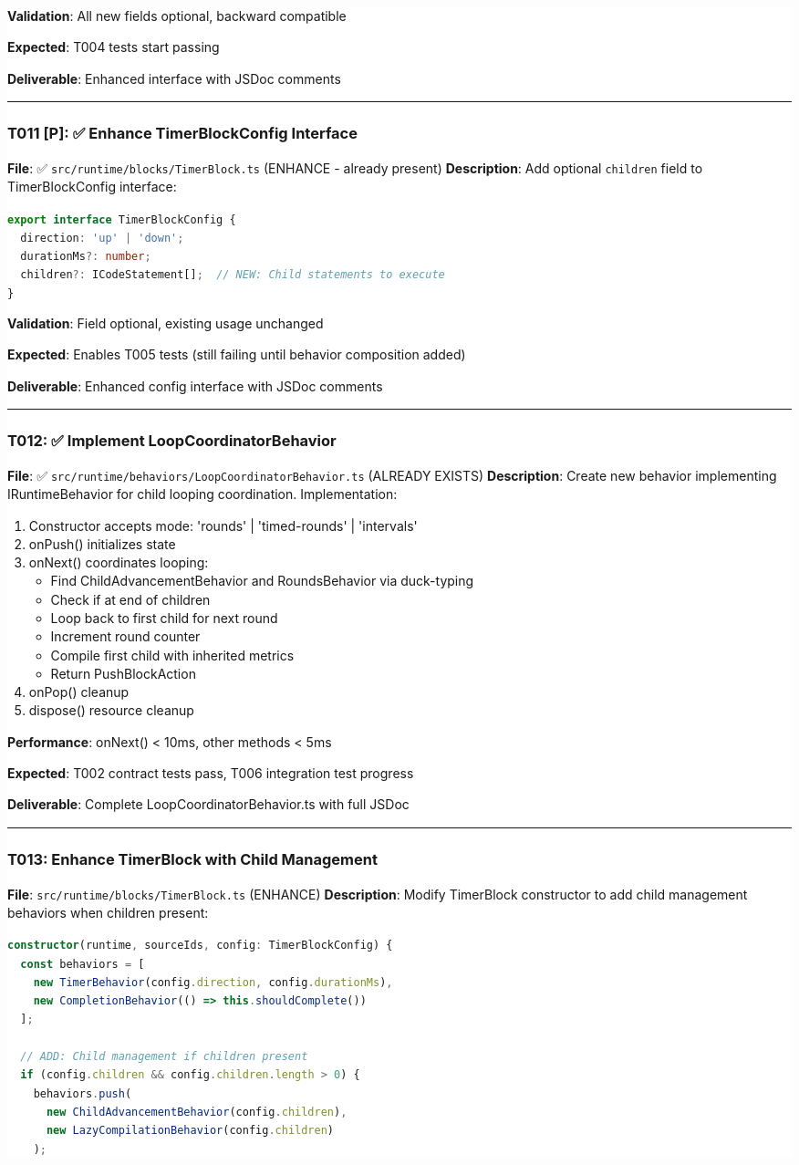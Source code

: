 **Validation**: All new fields optional, backward compatible

**Expected**: T004 tests start passing

**Deliverable**: Enhanced interface with JSDoc comments

---

### T011 [P]: ✅ Enhance TimerBlockConfig Interface
**File**: ✅ `src/runtime/blocks/TimerBlock.ts` (ENHANCE - already present)
**Description**: Add optional `children` field to TimerBlockConfig interface:
```typescript
export interface TimerBlockConfig {
  direction: 'up' | 'down';
  durationMs?: number;
  children?: ICodeStatement[];  // NEW: Child statements to execute
}
```

**Validation**: Field optional, existing usage unchanged

**Expected**: Enables T005 tests (still failing until behavior composition added)

**Deliverable**: Enhanced config interface with JSDoc comments

---

### T012: ✅ Implement LoopCoordinatorBehavior
**File**: ✅ `src/runtime/behaviors/LoopCoordinatorBehavior.ts` (ALREADY EXISTS)
**Description**: Create new behavior implementing IRuntimeBehavior for child looping coordination. Implementation:
1. Constructor accepts mode: 'rounds' | 'timed-rounds' | 'intervals'
2. onPush() initializes state
3. onNext() coordinates looping:
   - Find ChildAdvancementBehavior and RoundsBehavior via duck-typing
   - Check if at end of children
   - Loop back to first child for next round
   - Increment round counter
   - Compile first child with inherited metrics
   - Return PushBlockAction
4. onPop() cleanup
5. dispose() resource cleanup

**Performance**: onNext() < 10ms, other methods < 5ms

**Expected**: T002 contract tests pass, T006 integration test progress

**Deliverable**: Complete LoopCoordinatorBehavior.ts with full JSDoc

---

### T013: Enhance TimerBlock with Child Management
**File**: `src/runtime/blocks/TimerBlock.ts` (ENHANCE)
**Description**: Modify TimerBlock constructor to add child management behaviors when children present:
```typescript
constructor(runtime, sourceIds, config: TimerBlockConfig) {
  const behaviors = [
    new TimerBehavior(config.direction, config.durationMs),
    new CompletionBehavior(() => this.shouldComplete())
  ];
  
  // ADD: Child management if children present
  if (config.children && config.children.length > 0) {
    behaviors.push(
      new ChildAdvancementBehavior(config.children),
      new LazyCompilationBehavior(config.children)
    );
```